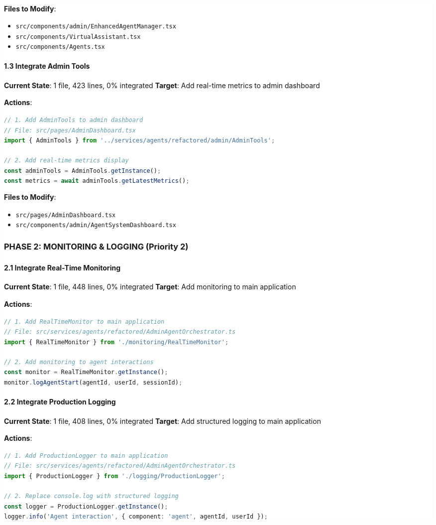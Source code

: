 **Files to Modify**:
- `src/components/admin/EnhancedAgentManager.tsx`
- `src/components/VirtualAssistant.tsx`
- `src/components/Agents.tsx`

#### **1.3 Integrate Admin Tools**
**Current State**: 1 file, 423 lines, 0% integrated
**Target**: Add real-time metrics to admin dashboard

**Actions**:
```typescript
// 1. Add AdminTools to admin dashboard
// File: src/pages/AdminDashboard.tsx
import { AdminTools } from '../services/agents/refactored/admin/AdminTools';

// 2. Add real-time metrics display
const adminTools = AdminTools.getInstance();
const metrics = await adminTools.getLatestMetrics();
```

**Files to Modify**:
- `src/pages/AdminDashboard.tsx`
- `src/components/admin/AgentSystemDashboard.tsx`

### **PHASE 2: MONITORING & LOGGING (Priority 2)**

#### **2.1 Integrate Real-Time Monitoring**
**Current State**: 1 file, 448 lines, 0% integrated
**Target**: Add monitoring to main application

**Actions**:
```typescript
// 1. Add RealTimeMonitor to main application
// File: src/services/agents/refactored/AdminAgentOrchestrator.ts
import { RealTimeMonitor } from './monitoring/RealTimeMonitor';

// 2. Add monitoring to agent interactions
const monitor = RealTimeMonitor.getInstance();
monitor.logAgentStart(agentId, userId, sessionId);
```

#### **2.2 Integrate Production Logging**
**Current State**: 1 file, 408 lines, 0% integrated
**Target**: Add structured logging to main application

**Actions**:
```typescript
// 1. Add ProductionLogger to main application
// File: src/services/agents/refactored/AdminAgentOrchestrator.ts
import { ProductionLogger } from './logging/ProductionLogger';

// 2. Replace console.log with structured logging
const logger = ProductionLogger.getInstance();
logger.info('Agent interaction', { component: 'agent', agentId, userId });
```
